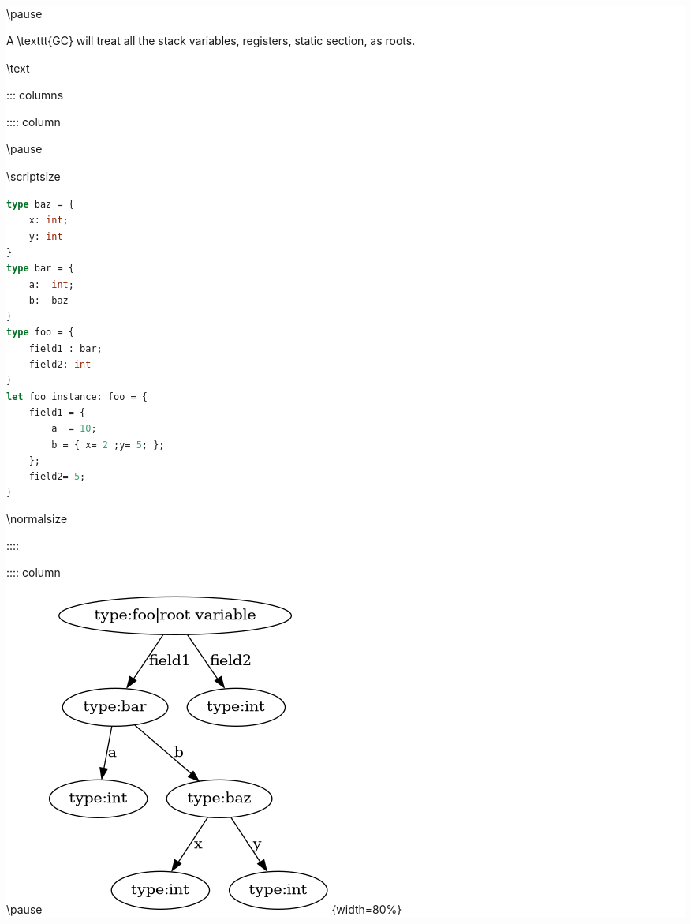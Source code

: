 \pause

A \texttt{GC} will treat all the stack variables, registers, static section, as roots.

\text

::: columns

:::: column

\pause

\scriptsize

```ocaml
type baz = {
    x: int;
    y: int
}
type bar = {
    a:  int;
    b:  baz
}
type foo = {
    field1 : bar;
    field2: int
}
let foo_instance: foo = {
    field1 = {
        a  = 10;
        b = { x= 2 ;y= 5; };
    };
    field2= 5;
}
```

\normalsize

::::

:::: column

\pause
![foo_instance variable as a graph](images/object_graph.png){width=80%}
